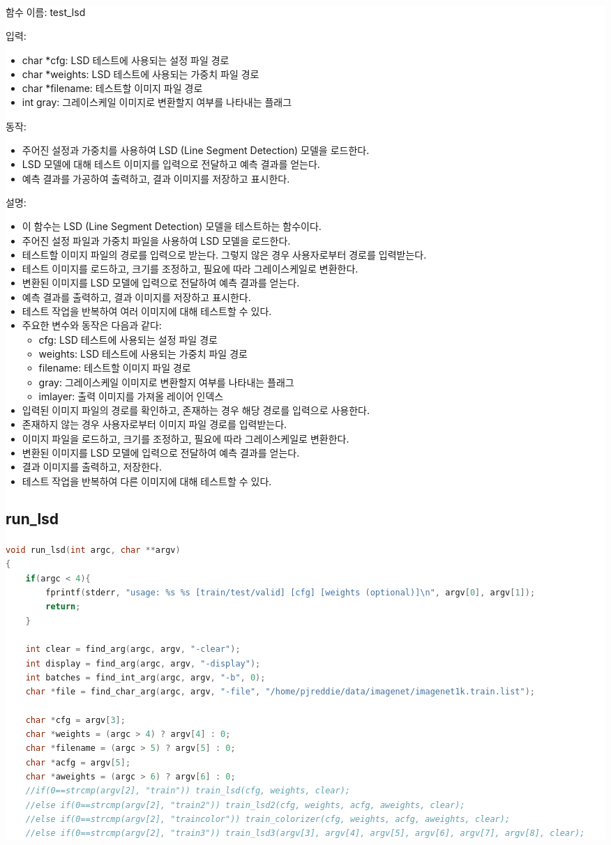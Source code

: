 함수 이름: test\_lsd

입력:

* char \*cfg: LSD 테스트에 사용되는 설정 파일 경로
* char \*weights: LSD 테스트에 사용되는 가중치 파일 경로
* char \*filename: 테스트할 이미지 파일 경로
* int gray: 그레이스케일 이미지로 변환할지 여부를 나타내는 플래그

동작:

* 주어진 설정과 가중치를 사용하여 LSD (Line Segment Detection) 모델을 로드한다.
* LSD 모델에 대해 테스트 이미지를 입력으로 전달하고 예측 결과를 얻는다.
* 예측 결과를 가공하여 출력하고, 결과 이미지를 저장하고 표시한다.

설명:

* 이 함수는 LSD (Line Segment Detection) 모델을 테스트하는 함수이다.
* 주어진 설정 파일과 가중치 파일을 사용하여 LSD 모델을 로드한다.
* 테스트할 이미지 파일의 경로를 입력으로 받는다. 그렇지 않은 경우 사용자로부터 경로를 입력받는다.
* 테스트 이미지를 로드하고, 크기를 조정하고, 필요에 따라 그레이스케일로 변환한다.
* 변환된 이미지를 LSD 모델에 입력으로 전달하여 예측 결과를 얻는다.
* 예측 결과를 출력하고, 결과 이미지를 저장하고 표시한다.
* 테스트 작업을 반복하여 여러 이미지에 대해 테스트할 수 있다.
* 주요한 변수와 동작은 다음과 같다:
  * cfg: LSD 테스트에 사용되는 설정 파일 경로
  * weights: LSD 테스트에 사용되는 가중치 파일 경로
  * filename: 테스트할 이미지 파일 경로
  * gray: 그레이스케일 이미지로 변환할지 여부를 나타내는 플래그
  * imlayer: 출력 이미지를 가져올 레이어 인덱스
* 입력된 이미지 파일의 경로를 확인하고, 존재하는 경우 해당 경로를 입력으로 사용한다.
* 존재하지 않는 경우 사용자로부터 이미지 파일 경로를 입력받는다.
* 이미지 파일을 로드하고, 크기를 조정하고, 필요에 따라 그레이스케일로 변환한다.
* 변환된 이미지를 LSD 모델에 입력으로 전달하여 예측 결과를 얻는다.
* 결과 이미지를 출력하고, 저장한다.
* 테스트 작업을 반복하여 다른 이미지에 대해 테스트할 수 있다.



## run\_lsd

```c
void run_lsd(int argc, char **argv)
{
    if(argc < 4){
        fprintf(stderr, "usage: %s %s [train/test/valid] [cfg] [weights (optional)]\n", argv[0], argv[1]);
        return;
    }

    int clear = find_arg(argc, argv, "-clear");
    int display = find_arg(argc, argv, "-display");
    int batches = find_int_arg(argc, argv, "-b", 0);
    char *file = find_char_arg(argc, argv, "-file", "/home/pjreddie/data/imagenet/imagenet1k.train.list");

    char *cfg = argv[3];
    char *weights = (argc > 4) ? argv[4] : 0;
    char *filename = (argc > 5) ? argv[5] : 0;
    char *acfg = argv[5];
    char *aweights = (argc > 6) ? argv[6] : 0;
    //if(0==strcmp(argv[2], "train")) train_lsd(cfg, weights, clear);
    //else if(0==strcmp(argv[2], "train2")) train_lsd2(cfg, weights, acfg, aweights, clear);
    //else if(0==strcmp(argv[2], "traincolor")) train_colorizer(cfg, weights, acfg, aweights, clear);
    //else if(0==strcmp(argv[2], "train3")) train_lsd3(argv[3], argv[4], argv[5], argv[6], argv[7], argv[8], clear);
```